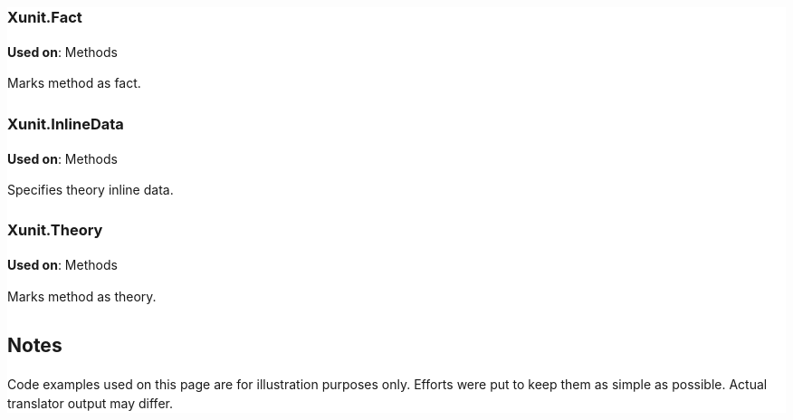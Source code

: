 ### Xunit.Fact ###

**Used on**: Methods

Marks method as fact.

### Xunit.InlineData ###

**Used on**: Methods

Specifies theory inline data.

### Xunit.Theory ###

**Used on**: Methods

Marks method as theory.

## Notes ##

Code examples used on this page are for illustration purposes only. Efforts were put to keep them as simple as possible. Actual translator output may differ.